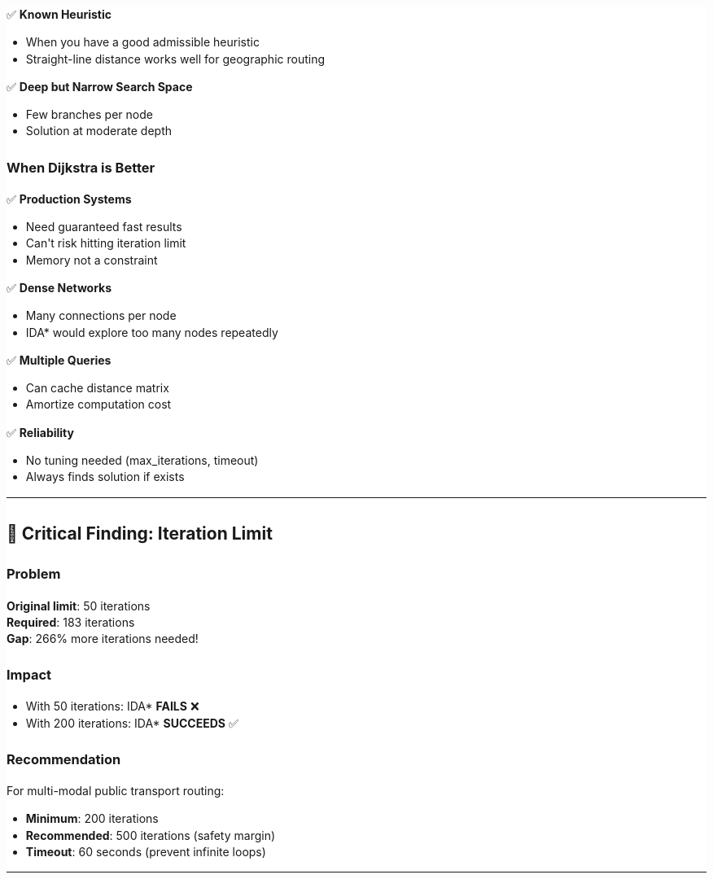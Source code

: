 ✅ **Known Heuristic**

- When you have a good admissible heuristic
- Straight-line distance works well for geographic routing

✅ **Deep but Narrow Search Space**

- Few branches per node
- Solution at moderate depth

### When Dijkstra is Better

✅ **Production Systems**

- Need guaranteed fast results
- Can't risk hitting iteration limit
- Memory not a constraint

✅ **Dense Networks**

- Many connections per node
- IDA\* would explore too many nodes repeatedly

✅ **Multiple Queries**

- Can cache distance matrix
- Amortize computation cost

✅ **Reliability**

- No tuning needed (max_iterations, timeout)
- Always finds solution if exists

---

## 🎯 Critical Finding: Iteration Limit

### Problem

**Original limit**: 50 iterations  
**Required**: 183 iterations  
**Gap**: 266% more iterations needed!

### Impact

- With 50 iterations: IDA\* **FAILS** ❌
- With 200 iterations: IDA\* **SUCCEEDS** ✅

### Recommendation

For multi-modal public transport routing:

- **Minimum**: 200 iterations
- **Recommended**: 500 iterations (safety margin)
- **Timeout**: 60 seconds (prevent infinite loops)

---
